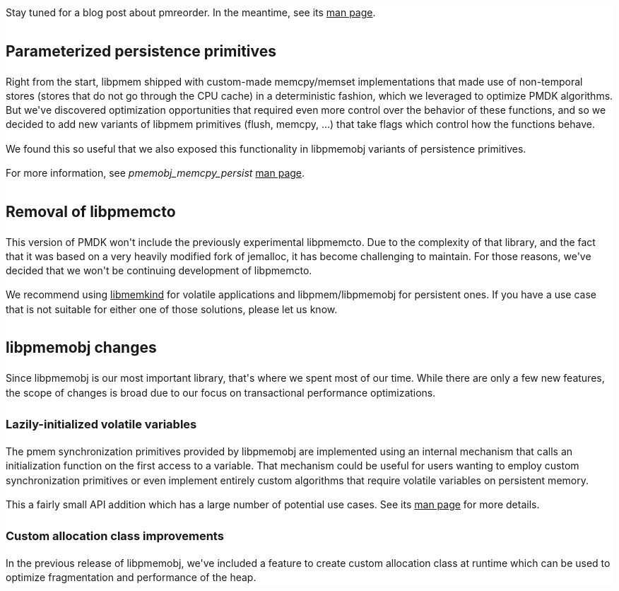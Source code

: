 Stay tuned for a blog post about pmreorder. In the meantime, see its
[man page](http://pmem.io/pmdk/manpages/linux/master/pmreorder/pmreorder.1.html).

## Parameterized persistence primitives

Right from the start, libpmem shipped with custom-made memcpy/memset
implementations that made use of non-temporal stores (stores that do not go
through the CPU cache) in a deterministic fashion, which we leveraged to
optimize PMDK algorithms. But we've discovered optimization opportunities that
required even more control over the behavior of these functions, and so we
decided to add new variants of libpmem primitives (flush, memcpy, ...) that take
flags which control how the functions behave.

We found this so useful that we also exposed this functionality in libpmemobj
variants of persistence primitives.

For more information, see *pmemobj_memcpy_persist* [man page](http://pmem.io/pmdk/manpages/linux/master/libpmemobj/pmemobj_memcpy_persist.3).

## Removal of libpmemcto

This version of PMDK won't include the previously experimental libpmemcto. Due
to the complexity of that library, and the fact that it was based on a very
heavily modified fork of jemalloc, it has become challenging to maintain. For
those reasons, we've decided that we won't be continuing development of libpmemcto.

We recommend using [libmemkind](https://github.com/memkind/memkind) for volatile
applications and libpmem/libpmemobj for persistent ones. If you have a use case
that is not suitable for either one of those solutions, please let us know.

## libpmemobj changes

Since libpmemobj is our most important library, that's where we spent most of
our time. While there are only a few new features, the scope of changes is
broad due to our focus on transactional performance optimizations.

### Lazily-initialized volatile variables

The pmem synchronization primitives provided by libpmemobj are implemented
using an internal mechanism that calls an initialization function on the first
access to a variable. That mechanism could be useful for users wanting to employ
custom synchronization primitives or even implement entirely custom algorithms
that require volatile variables on persistent memory.

This a fairly small API addition which has a large number of potential use cases.
See its [man page](http://pmem.io/pmdk/manpages/linux/master/libpmemobj/oid_is_null.3) for more details.

### Custom allocation class improvements

In the previous release of libpmemobj, we've included a feature to create custom
allocation class at runtime which can be used to optimize fragmentation and
performance of the heap.
